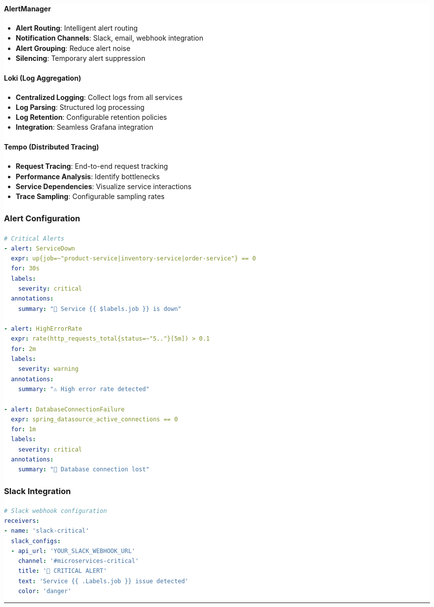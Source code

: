 #### **AlertManager**
- **Alert Routing**: Intelligent alert routing
- **Notification Channels**: Slack, email, webhook integration
- **Alert Grouping**: Reduce alert noise
- **Silencing**: Temporary alert suppression

#### **Loki** (Log Aggregation)
- **Centralized Logging**: Collect logs from all services
- **Log Parsing**: Structured log processing
- **Log Retention**: Configurable retention policies
- **Integration**: Seamless Grafana integration

#### **Tempo** (Distributed Tracing)
- **Request Tracing**: End-to-end request tracking
- **Performance Analysis**: Identify bottlenecks
- **Service Dependencies**: Visualize service interactions
- **Trace Sampling**: Configurable sampling rates

### **Alert Configuration**
```yaml
# Critical Alerts
- alert: ServiceDown
  expr: up{job=~"product-service|inventory-service|order-service"} == 0
  for: 30s
  labels:
    severity: critical
  annotations:
    summary: "🔴 Service {{ $labels.job }} is down"

- alert: HighErrorRate
  expr: rate(http_requests_total{status=~"5.."}[5m]) > 0.1
  for: 2m
  labels:
    severity: warning
  annotations:
    summary: "⚠️ High error rate detected"

- alert: DatabaseConnectionFailure
  expr: spring_datasource_active_connections == 0
  for: 1m
  labels:
    severity: critical
  annotations:
    summary: "🔴 Database connection lost"
```

### **Slack Integration**
```yaml
# Slack webhook configuration
receivers:
- name: 'slack-critical'
  slack_configs:
  - api_url: 'YOUR_SLACK_WEBHOOK_URL'
    channel: '#microservices-critical'
    title: '🔴 CRITICAL ALERT'
    text: 'Service {{ .Labels.job }} issue detected'
    color: 'danger'
```

---